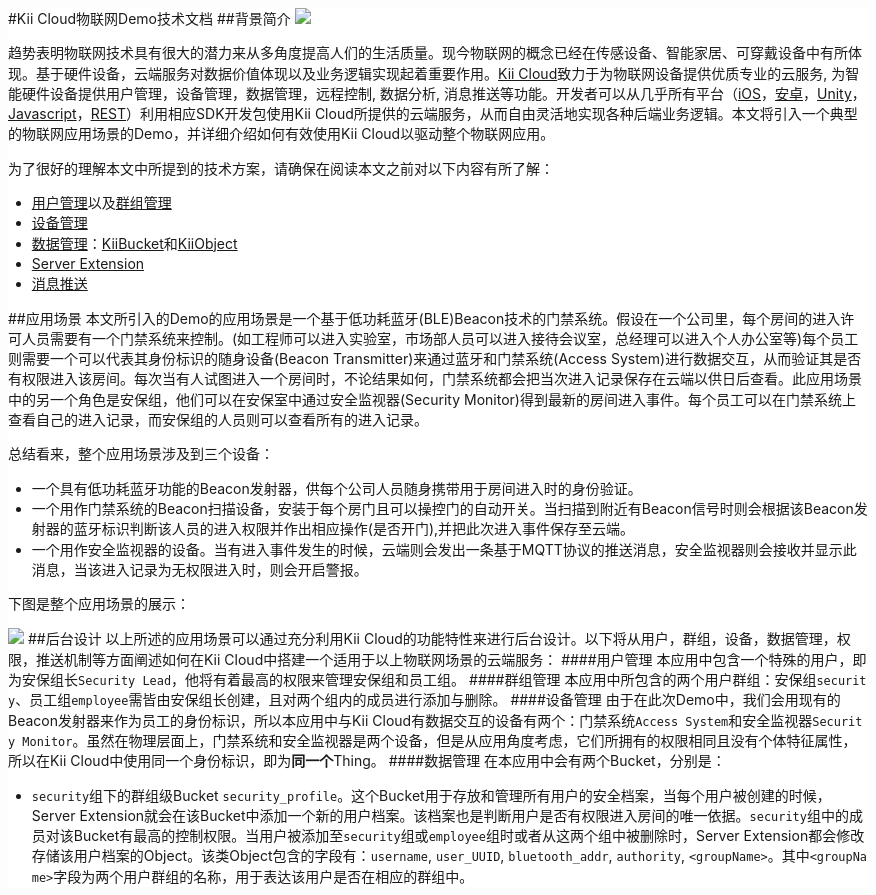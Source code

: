 #Kii Cloud物联网Demo技术文档
##背景简介
![](https://raw.githubusercontent.com/leonardean/ImgUpload/master/B.png)

趋势表明物联网技术具有很大的潜力来从多角度提高人们的生活质量。现今物联网的概念已经在传感设备、智能家居、可穿戴设备中有所体现。基于硬件设备，云端服务对数据价值体现以及业务逻辑实现起着重要作用。[Kii Cloud](http://cn.kii.com/)致力于为物联网设备提供优质专业的云服务, 为智能硬件设备提供用户管理，设备管理，数据管理，远程控制, 数据分析, 消息推送等功能。开发者可以从几乎所有平台（[iOS](http://documentation.kii.com/cn/guides/ios/)，[安卓](http://documentation.kii.com/cn/guides/android/)，[Unity](http://documentation.kii.com/cn/guides/unity/)，[Javascript](http://documentation.kii.com/cn/guides/javascript/)，[REST](http://documentation.kii.com/cn/guides/rest/)）利用相应SDK开发包使用Kii Cloud所提供的云端服务，从而自由灵活地实现各种后端业务逻辑。本文将引入一个典型的物联网应用场景的Demo，并详细介绍如何有效使用Kii Cloud以驱动整个物联网应用。

为了很好的理解本文中所提到的技术方案，请确保在阅读本文之前对以下内容有所了解：

* [用户管理](http://documentation.kii.com/cn/starts/cloudsdk/managing-users/)以及[群组管理](http://documentation.kii.com/cn/starts/cloudsdk/managing-groups/)
* [设备管理](http://documentation.kii.com/cn/starts/thingsdk/)
* [数据管理](http://documentation.kii.com/cn/starts/cloudsdk/managing-data/)：[KiiBucket](http://documentation.kii.com/cn/starts/cloudsdk/cloudoverview/bucket/)和[KiiObject](http://documentation.kii.com/cn/starts/cloudsdk/cloudoverview/kiiobject/)
* [Server Extension](http://documentation.kii.com/cn/guides/serverextension/)
* [消息推送](http://documentation.kii.com/cn/starts/thingsdk/push-notification/)

##应用场景
本文所引入的Demo的应用场景是一个基于低功耗蓝牙(BLE)Beacon技术的门禁系统。假设在一个公司里，每个房间的进入许可人员需要有一个门禁系统来控制。(如工程师可以进入实验室，市场部人员可以进入接待会议室，总经理可以进入个人办公室等)每个员工则需要一个可以代表其身份标识的随身设备(Beacon Transmitter)来通过蓝牙和门禁系统(Access System)进行数据交互，从而验证其是否有权限进入该房间。每次当有人试图进入一个房间时，不论结果如何，门禁系统都会把当次进入记录保存在云端以供日后查看。此应用场景中的另一个角色是安保组，他们可以在安保室中通过安全监视器(Security Monitor)得到最新的房间进入事件。每个员工可以在门禁系统上查看自己的进入记录，而安保组的人员则可以查看所有的进入记录。

总结看来，整个应用场景涉及到三个设备：

* 一个具有低功耗蓝牙功能的Beacon发射器，供每个公司人员随身携带用于房间进入时的身份验证。
* 一个用作门禁系统的Beacon扫描设备，安装于每个房门且可以操控门的自动开关。当扫描到附近有Beacon信号时则会根据该Beacon发射器的蓝牙标识判断该人员的进入权限并作出相应操作(是否开门),并把此次进入事件保存至云端。
* 一个用作安全监视器的设备。当有进入事件发生的时候，云端则会发出一条基于MQTT协议的推送消息，安全监视器则会接收并显示此消息，当该进入记录为无权限进入时，则会开启警报。
 
下图是整个应用场景的展示：

![](http://chuantu.biz/t/55/1417748803x-1376440095.png)
##后台设计
以上所述的应用场景可以通过充分利用Kii Cloud的功能特性来进行后台设计。以下将从用户，群组，设备，数据管理，权限，推送机制等方面阐述如何在Kii Cloud中搭建一个适用于以上物联网场景的云端服务：
####用户管理
本应用中包含一个特殊的用户，即为安保组长`Security Lead`，他将有着最高的权限来管理安保组和员工组。
####群组管理
本应用中所包含的两个用户群组：安保组`security`、员工组`employee`需皆由安保组长创建，且对两个组内的成员进行添加与删除。
####设备管理
由于在此次Demo中，我们会用现有的Beacon发射器来作为员工的身份标识，所以本应用中与Kii Cloud有数据交互的设备有两个：门禁系统`Access System`和安全监视器`Security Monitor`。虽然在物理层面上，门禁系统和安全监视器是两个设备，但是从应用角度考虑，它们所拥有的权限相同且没有个体特征属性，所以在Kii Cloud中使用同一个身份标识，即为**同一个**Thing。
####数据管理
在本应用中会有两个Bucket，分别是：

* `security`组下的群组级Bucket `security_profile`。这个Bucket用于存放和管理所有用户的安全档案，当每个用户被创建的时候，Server Extension就会在该Bucket中添加一个新的用户档案。该档案也是判断用户是否有权限进入房间的唯一依据。`security`组中的成员对该Bucket有最高的控制权限。当用户被添加至`security`组或`employee`组时或者从这两个组中被删除时，Server Extension都会修改存储该用户档案的Object。该类Object包含的字段有：`username`, `user_UUID`, `bluetooth_addr`, `authority`, `<groupName>`。其中`<groupName>`字段为两个用户群组的名称，用于表达该用户是否在相应的群组中。
	